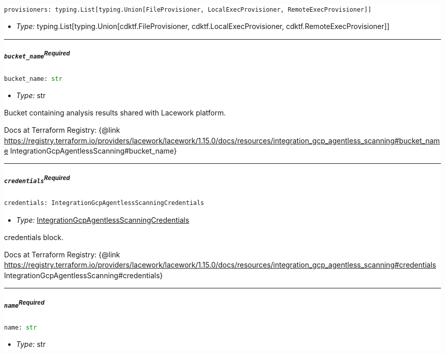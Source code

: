 ```python
provisioners: typing.List[typing.Union[FileProvisioner, LocalExecProvisioner, RemoteExecProvisioner]]
```

- *Type:* typing.List[typing.Union[cdktf.FileProvisioner, cdktf.LocalExecProvisioner, cdktf.RemoteExecProvisioner]]

---

##### `bucket_name`<sup>Required</sup> <a name="bucket_name" id="rhizo-co-terraform-provider-lacework.integrationGcpAgentlessScanning.IntegrationGcpAgentlessScanningConfig.property.bucketName"></a>

```python
bucket_name: str
```

- *Type:* str

Bucket containing analysis results shared with Lacework platform.

Docs at Terraform Registry: {@link https://registry.terraform.io/providers/lacework/lacework/1.15.0/docs/resources/integration_gcp_agentless_scanning#bucket_name IntegrationGcpAgentlessScanning#bucket_name}

---

##### `credentials`<sup>Required</sup> <a name="credentials" id="rhizo-co-terraform-provider-lacework.integrationGcpAgentlessScanning.IntegrationGcpAgentlessScanningConfig.property.credentials"></a>

```python
credentials: IntegrationGcpAgentlessScanningCredentials
```

- *Type:* <a href="#rhizo-co-terraform-provider-lacework.integrationGcpAgentlessScanning.IntegrationGcpAgentlessScanningCredentials">IntegrationGcpAgentlessScanningCredentials</a>

credentials block.

Docs at Terraform Registry: {@link https://registry.terraform.io/providers/lacework/lacework/1.15.0/docs/resources/integration_gcp_agentless_scanning#credentials IntegrationGcpAgentlessScanning#credentials}

---

##### `name`<sup>Required</sup> <a name="name" id="rhizo-co-terraform-provider-lacework.integrationGcpAgentlessScanning.IntegrationGcpAgentlessScanningConfig.property.name"></a>

```python
name: str
```

- *Type:* str
